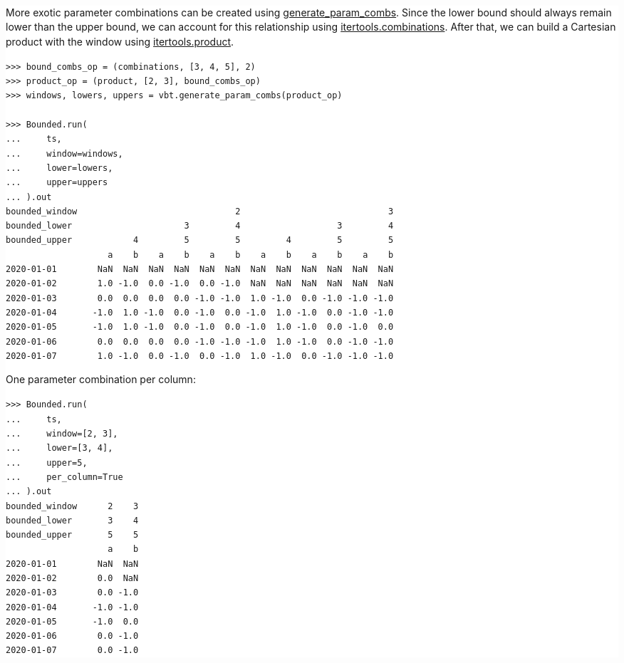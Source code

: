 More exotic parameter combinations can be created using [generate\_param\_combs](https://vectorbt.pro/pvt_40509f46/api/utils/params/#vectorbtpro.utils.params.generate_param_combs). Since the lower bound should always remain lower than the upper bound, we can account for this relationship using [itertools.combinations](https://docs.python.org/3/library/itertools.html#itertools.combinations). After that, we can build a Cartesian product with the window using [itertools.product](https://docs.python.org/3/library/itertools.html#itertools.product).

```
>>> bound_combs_op = (combinations, [3, 4, 5], 2)
>>> product_op = (product, [2, 3], bound_combs_op)
>>> windows, lowers, uppers = vbt.generate_param_combs(product_op)  

>>> Bounded.run(
...     ts,
...     window=windows,
...     lower=lowers,
...     upper=uppers
... ).out  
bounded_window                               2                             3
bounded_lower                      3         4                   3         4
bounded_upper            4         5         5         4         5         5
                    a    b    a    b    a    b    a    b    a    b    a    b
2020-01-01        NaN  NaN  NaN  NaN  NaN  NaN  NaN  NaN  NaN  NaN  NaN  NaN
2020-01-02        1.0 -1.0  0.0 -1.0  0.0 -1.0  NaN  NaN  NaN  NaN  NaN  NaN
2020-01-03        0.0  0.0  0.0  0.0 -1.0 -1.0  1.0 -1.0  0.0 -1.0 -1.0 -1.0
2020-01-04       -1.0  1.0 -1.0  0.0 -1.0  0.0 -1.0  1.0 -1.0  0.0 -1.0 -1.0
2020-01-05       -1.0  1.0 -1.0  0.0 -1.0  0.0 -1.0  1.0 -1.0  0.0 -1.0  0.0
2020-01-06        0.0  0.0  0.0  0.0 -1.0 -1.0 -1.0  1.0 -1.0  0.0 -1.0 -1.0
2020-01-07        1.0 -1.0  0.0 -1.0  0.0 -1.0  1.0 -1.0  0.0 -1.0 -1.0 -1.0

```

One parameter combination per column:

```
>>> Bounded.run(
...     ts,
...     window=[2, 3],
...     lower=[3, 4],
...     upper=5,
...     per_column=True
... ).out  
bounded_window      2    3
bounded_lower       3    4
bounded_upper       5    5
                    a    b
2020-01-01        NaN  NaN
2020-01-02        0.0  NaN
2020-01-03        0.0 -1.0
2020-01-04       -1.0 -1.0
2020-01-05       -1.0  0.0
2020-01-06        0.0 -1.0
2020-01-07        0.0 -1.0

```
